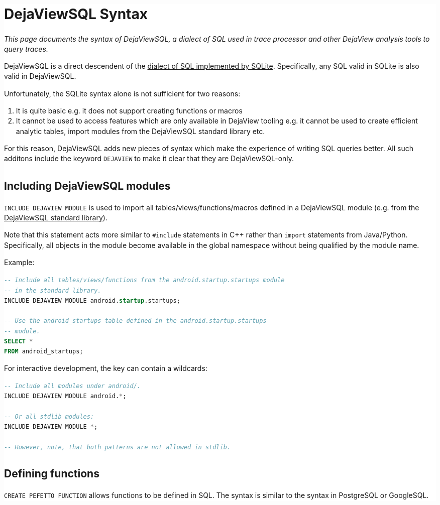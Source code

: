 # DejaViewSQL Syntax
*This page documents the syntax of DejaViewSQL, a dialect of SQL used in trace
processor and other DejaView analysis tools to query traces.*

DejaViewSQL is a direct descendent of the
[dialect of SQL implemented by SQLite](https://www.sqlite.org/lang.html).
Specifically, any SQL valid in SQLite is also valid in DejaViewSQL.

Unfortunately, the SQLite syntax alone is not sufficient for two reasons:
1. It is quite basic e.g. it does not support creating functions or macros
2. It cannot be used to access features which are only available in DejaView
tooling e.g. it cannot be used to create efficient analytic tables, import
modules from the DejaViewSQL standard library etc.

For this reason, DejaViewSQL adds new pieces of syntax which make the experience
of writing SQL queries better. All such additons include the keyword `DEJAVIEW`
to make it clear that they are DejaViewSQL-only.



## Including DejaViewSQL modules
`INCLUDE DEJAVIEW MODULE` is used to import all tables/views/functions/macros
defined in a DejaViewSQL module (e.g. from the
[DejaViewSQL standard library](/docs/analysis/stdlib-docs.autogen)).

Note that this statement acts more similar to `#include` statements in C++
rather than `import` statements from Java/Python. Specifically, all objects
in the module become available in the global namespace without being qualified
by the module name.

Example:
```sql
-- Include all tables/views/functions from the android.startup.startups module
-- in the standard library.
INCLUDE DEJAVIEW MODULE android.startup.startups;

-- Use the android_startups table defined in the android.startup.startups
-- module.
SELECT *
FROM android_startups;
```

For interactive development, the key can contain a wildcards:
```sql
-- Include all modules under android/.
INCLUDE DEJAVIEW MODULE android.*;

-- Or all stdlib modules:
INCLUDE DEJAVIEW MODULE *;

-- However, note, that both patterns are not allowed in stdlib.
```

## Defining functions
`CREATE PEFETTO FUNCTION` allows functions to be defined in SQL. The syntax is
similar to the syntax in PostgreSQL or GoogleSQL.
